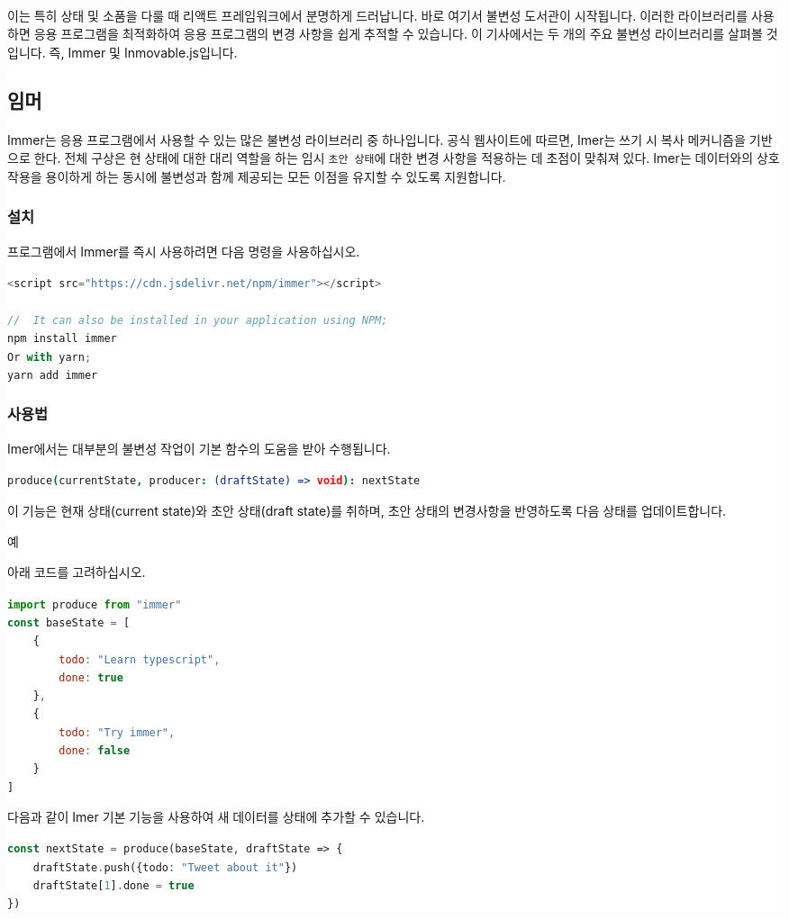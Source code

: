 이는 특히 상태 및 소품을 다룰 때 리액트 프레임워크에서 분명하게 드러납니다. 바로 여기서 불변성 도서관이 시작됩니다. 이러한 라이브러리를 사용하면 응용 프로그램을 최적화하여 응용 프로그램의 변경 사항을 쉽게 추적할 수 있습니다. 이 기사에서는 두 개의 주요 불변성 라이브러리를 살펴볼 것입니다. 즉, Immer 및 Inmovable.js입니다.

## 임머

Immer는 응용 프로그램에서 사용할 수 있는 많은 불변성 라이브러리 중 하나입니다. 공식 웹사이트에 따르면, Imer는 쓰기 시 복사 메커니즘을 기반으로 한다. 전체 구상은 현 상태에 대한 대리 역할을 하는 임시 `초안 상태`에 대한 변경 사항을 적용하는 데 초점이 맞춰져 있다. Imer는 데이터와의 상호 작용을 용이하게 하는 동시에 불변성과 함께 제공되는 모든 이점을 유지할 수 있도록 지원합니다.

### 설치

프로그램에서 Immer를 즉시 사용하려면 다음 명령을 사용하십시오.

```js
<script src="https://cdn.jsdelivr.net/npm/immer"></script>

//  It can also be installed in your application using NPM;
npm install immer
Or with yarn;
yarn add immer
```

### 사용법

Imer에서는 대부분의 불변성 작업이 기본 함수의 도움을 받아 수행됩니다.

```coffeescript
produce(currentState, producer: (draftState) => void): nextState
```

이 기능은 현재 상태(current state)와 초안 상태(draft state)를 취하며, 초안 상태의 변경사항을 반영하도록 다음 상태를 업데이트합니다.

예

아래 코드를 고려하십시오.

```js
import produce from "immer"
const baseState = [
    {
        todo: "Learn typescript",
        done: true
    },
    {
        todo: "Try immer",
        done: false
    }
]
```

다음과 같이 Imer 기본 기능을 사용하여 새 데이터를 상태에 추가할 수 있습니다.

```php
const nextState = produce(baseState, draftState => {
    draftState.push({todo: "Tweet about it"})
    draftState[1].done = true
})
```
